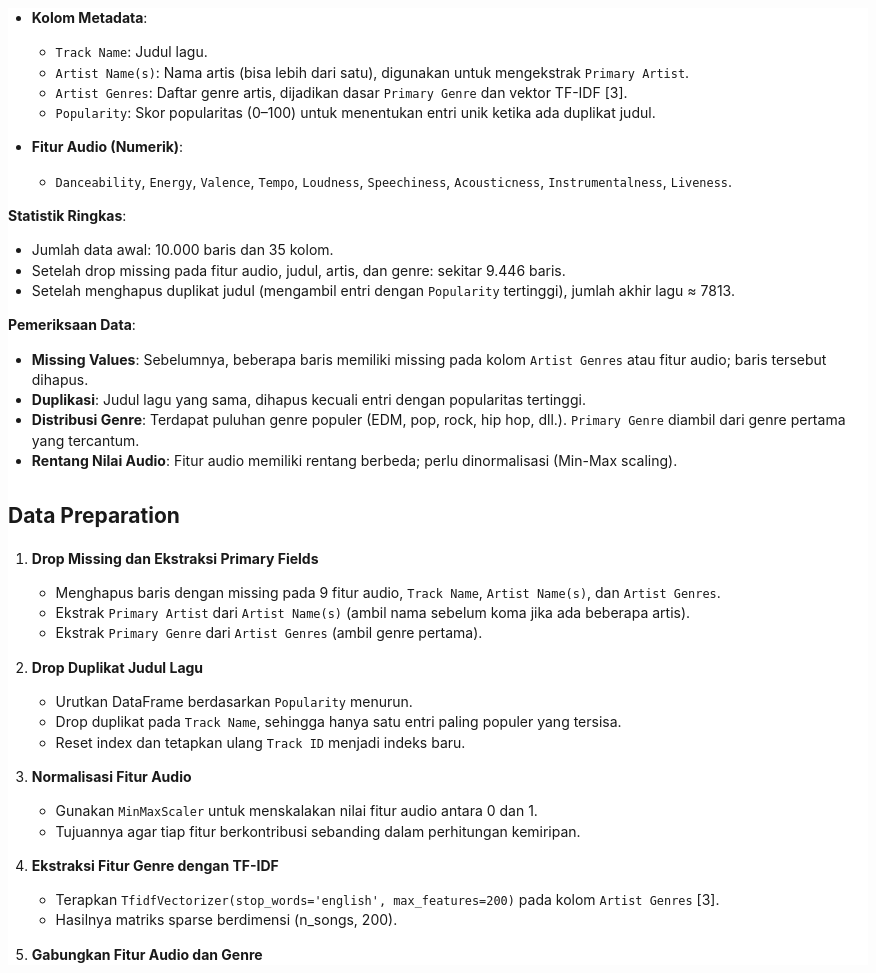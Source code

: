 * **Kolom Metadata**:

  * `Track Name`: Judul lagu.
  * `Artist Name(s)`: Nama artis (bisa lebih dari satu), digunakan untuk mengekstrak `Primary Artist`.
  * `Artist Genres`: Daftar genre artis, dijadikan dasar `Primary Genre` dan vektor TF-IDF \[3].
  * `Popularity`: Skor popularitas (0–100) untuk menentukan entri unik ketika ada duplikat judul.

* **Fitur Audio (Numerik)**:

  * `Danceability`, `Energy`, `Valence`, `Tempo`, `Loudness`, `Speechiness`, `Acousticness`, `Instrumentalness`, `Liveness`.

**Statistik Ringkas**:

* Jumlah data awal: 10.000 baris dan 35 kolom.
* Setelah drop missing pada fitur audio, judul, artis, dan genre: sekitar 9.446 baris.
* Setelah menghapus duplikat judul (mengambil entri dengan `Popularity` tertinggi), jumlah akhir lagu ≈ 7813.

**Pemeriksaan Data**:

* **Missing Values**: Sebelumnya, beberapa baris memiliki missing pada kolom `Artist Genres` atau fitur audio; baris tersebut dihapus.
* **Duplikasi**: Judul lagu yang sama, dihapus kecuali entri dengan popularitas tertinggi.
* **Distribusi Genre**: Terdapat puluhan genre populer (EDM, pop, rock, hip hop, dll.). `Primary Genre` diambil dari genre pertama yang tercantum.
* **Rentang Nilai Audio**: Fitur audio memiliki rentang berbeda; perlu dinormalisasi (Min-Max scaling).

## Data Preparation

1. **Drop Missing dan Ekstraksi Primary Fields**

   * Menghapus baris dengan missing pada 9 fitur audio, `Track Name`, `Artist Name(s)`, dan `Artist Genres`.
   * Ekstrak `Primary Artist` dari `Artist Name(s)` (ambil nama sebelum koma jika ada beberapa artis).
   * Ekstrak `Primary Genre` dari `Artist Genres` (ambil genre pertama).

2. **Drop Duplikat Judul Lagu**

   * Urutkan DataFrame berdasarkan `Popularity` menurun.
   * Drop duplikat pada `Track Name`, sehingga hanya satu entri paling populer yang tersisa.
   * Reset index dan tetapkan ulang `Track ID` menjadi indeks baru.

3. **Normalisasi Fitur Audio**

   * Gunakan `MinMaxScaler` untuk menskalakan nilai fitur audio antara 0 dan 1.
   * Tujuannya agar tiap fitur berkontribusi sebanding dalam perhitungan kemiripan.

4. **Ekstraksi Fitur Genre dengan TF-IDF**

   * Terapkan `TfidfVectorizer(stop_words='english', max_features=200)` pada kolom `Artist Genres` \[3].
   * Hasilnya matriks sparse berdimensi (n\_songs, 200).

5. **Gabungkan Fitur Audio dan Genre**
